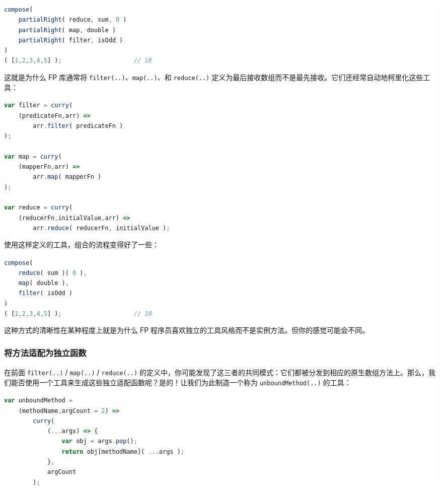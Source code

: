 ```js
compose(
	partialRight( reduce, sum, 0 )
	partialRight( map, double )
	partialRight( filter, isOdd )
)
( [1,2,3,4,5] );					// 18
```

这就是为什么 FP 库通常将 `filter(..)`、`map(..)`、和 `reduce(..)` 定义为最后接收数组而不是最先接收。它们还经常自动地柯里化这些工具：

```js
var filter = curry(
	(predicateFn,arr) =>
		arr.filter( predicateFn )
);

var map = curry(
	(mapperFn,arr) =>
		arr.map( mapperFn )
);

var reduce = curry(
	(reducerFn,initialValue,arr) =>
		arr.reduce( reducerFn, initialValue );
```

使用这样定义的工具，组合的流程变得好了一些：

```js
compose(
	reduce( sum )( 0 ),
	map( double ),
	filter( isOdd )
)
( [1,2,3,4,5] );					// 18
```

这种方式的清晰性在某种程度上就是为什么 FP 程序员喜欢独立的工具风格而不是实例方法。但你的感觉可能会不同。

### 将方法适配为独立函数

在前面 `filter(..)` / `map(..)` / `reduce(..)` 的定义中，你可能发现了这三者的共同模式：它们都被分发到相应的原生数组方法上。那么，我们能否使用一个工具来生成这些独立适配函数呢？是的！让我们为此制造一个称为 `unboundMethod(..)` 的工具：

```js
var unboundMethod =
	(methodName,argCount = 2) =>
		curry(
			(...args) => {
				var obj = args.pop();
				return obj[methodName]( ...args );
			},
			argCount
		);
```
